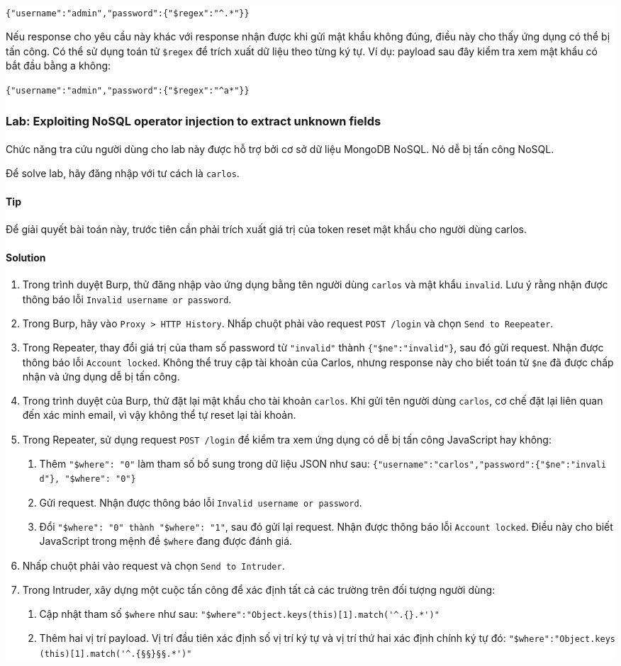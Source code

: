 ```
{"username":"admin","password":{"$regex":"^.*"}}
```

Nếu response cho yêu cầu này khác với response nhận được khi gửi mật khẩu không đúng, điều này cho thấy ứng dụng có thể bị tấn công. Có thể sử dụng toán tử `$regex` để trích xuất dữ liệu theo từng ký tự. Ví dụ: payload sau đây kiểm tra xem mật khẩu có bắt đầu bằng a không:

```
{"username":"admin","password":{"$regex":"^a*"}}
```

### Lab: Exploiting NoSQL operator injection to extract unknown fields

Chức năng tra cứu người dùng cho lab này được hỗ trợ bởi cơ sở dữ liệu MongoDB NoSQL. Nó dễ bị tấn công NoSQL.

Để solve lab, hãy đăng nhập với tư cách là `carlos`.

#### Tip

Để giải quyết bài toán này, trước tiên cần phải trích xuất giá trị của token reset mật khẩu cho người dùng carlos.

#### Solution

1. Trong trình duyệt Burp, thử đăng nhập vào ứng dụng bằng tên người dùng `carlos` và mật khẩu `invalid`. Lưu ý rằng nhận được thông báo lỗi `Invalid username or password`.

2. Trong Burp, hãy vào `Proxy > HTTP History`. Nhấp chuột phải vào request `POST /login` và chọn `Send to Reepeater`.

3. Trong Repeater, thay đổi giá trị của tham số password từ `"invalid"` thành `{"$ne":"invalid"}`, sau đó gửi request. Nhận được thông báo lỗi `Account locked`. Không thể truy cập tài khoản của Carlos, nhưng response này cho biết toán tử `$ne` đã được chấp nhận và ứng dụng dễ bị tấn công.

4. Trong trình duyệt của Burp, thử đặt lại mật khẩu cho tài khoản `carlos`. Khi gửi tên người dùng `carlos`, cơ chế đặt lại liên quan đến xác minh email, vì vậy không thể tự reset lại tài khoản.

5. Trong Repeater, sử dụng request `POST /login` để kiểm tra xem ứng dụng có dễ bị tấn công JavaScript hay không:

    1. Thêm `"$where": "0"` làm tham số bổ sung trong dữ liệu JSON như sau: `{"username":"carlos","password":{"$ne":"invalid"}, "$where": "0"}`

    2. Gửi request. Nhận được thông báo lỗi `Invalid username or password`.

    3. Đổi `"$where": "0" thành "$where": "1"`, sau đó gửi lại request. Nhận được thông báo lỗi `Account locked`. Điều này cho biết JavaScript trong mệnh đề `$where` đang được đánh giá.

6. Nhấp chuột phải vào request và chọn `Send to Intruder`.

7. Trong Intruder, xây dựng một cuộc tấn công để xác định tất cả các trường trên đối tượng người dùng:

    1. Cập nhật tham số `$where` như sau: `"$where":"Object.keys(this)[1].match('^.{}.*')"`

    2. Thêm hai vị trí payload. Vị trí đầu tiên xác định số vị trí ký tự và vị trí thứ hai xác định chính ký tự đó: `"$where":"Object.keys(this)[1].match('^.{§§}§§.*')"`

